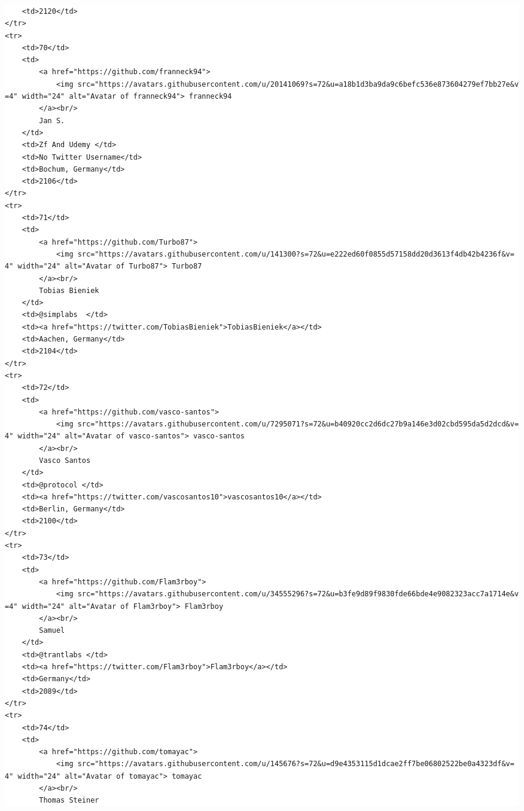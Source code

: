 		<td>2120</td>
	</tr>
	<tr>
		<td>70</td>
		<td>
			<a href="https://github.com/franneck94">
				<img src="https://avatars.githubusercontent.com/u/20141069?s=72&u=a18b1d3ba9da9c6befc536e873604279ef7bb27e&v=4" width="24" alt="Avatar of franneck94"> franneck94
			</a><br/>
			Jan S.
		</td>
		<td>Zf And Udemy </td>
		<td>No Twitter Username</td>
		<td>Bochum, Germany</td>
		<td>2106</td>
	</tr>
	<tr>
		<td>71</td>
		<td>
			<a href="https://github.com/Turbo87">
				<img src="https://avatars.githubusercontent.com/u/141300?s=72&u=e222ed60f0855d57158dd20d3613f4db42b4236f&v=4" width="24" alt="Avatar of Turbo87"> Turbo87
			</a><br/>
			Tobias Bieniek
		</td>
		<td>@simplabs  </td>
		<td><a href="https://twitter.com/TobiasBieniek">TobiasBieniek</a></td>
		<td>Aachen, Germany</td>
		<td>2104</td>
	</tr>
	<tr>
		<td>72</td>
		<td>
			<a href="https://github.com/vasco-santos">
				<img src="https://avatars.githubusercontent.com/u/7295071?s=72&u=b40920cc2d6dc27b9a146e3d02cbd595da5d2dcd&v=4" width="24" alt="Avatar of vasco-santos"> vasco-santos
			</a><br/>
			Vasco Santos
		</td>
		<td>@protocol </td>
		<td><a href="https://twitter.com/vascosantos10">vascosantos10</a></td>
		<td>Berlin, Germany</td>
		<td>2100</td>
	</tr>
	<tr>
		<td>73</td>
		<td>
			<a href="https://github.com/Flam3rboy">
				<img src="https://avatars.githubusercontent.com/u/34555296?s=72&u=b3fe9d89f9830fde66bde4e9082323acc7a1714e&v=4" width="24" alt="Avatar of Flam3rboy"> Flam3rboy
			</a><br/>
			Samuel
		</td>
		<td>@trantlabs </td>
		<td><a href="https://twitter.com/Flam3rboy">Flam3rboy</a></td>
		<td>Germany</td>
		<td>2089</td>
	</tr>
	<tr>
		<td>74</td>
		<td>
			<a href="https://github.com/tomayac">
				<img src="https://avatars.githubusercontent.com/u/145676?s=72&u=d9e4353115d1dcae2ff7be06802522be0a4323df&v=4" width="24" alt="Avatar of tomayac"> tomayac
			</a><br/>
			Thomas Steiner